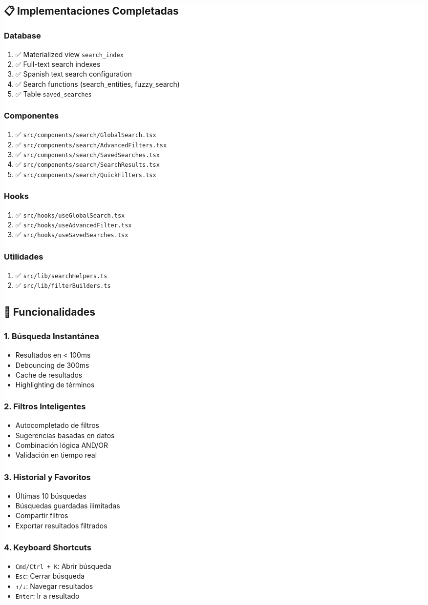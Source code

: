 ## 📋 Implementaciones Completadas

### Database
1. ✅ Materialized view `search_index`
2. ✅ Full-text search indexes
3. ✅ Spanish text search configuration
4. ✅ Search functions (search_entities, fuzzy_search)
5. ✅ Table `saved_searches`

### Componentes
1. ✅ `src/components/search/GlobalSearch.tsx`
2. ✅ `src/components/search/AdvancedFilters.tsx`
3. ✅ `src/components/search/SavedSearches.tsx`
4. ✅ `src/components/search/SearchResults.tsx`
5. ✅ `src/components/search/QuickFilters.tsx`

### Hooks
1. ✅ `src/hooks/useGlobalSearch.tsx`
2. ✅ `src/hooks/useAdvancedFilter.tsx`
3. ✅ `src/hooks/useSavedSearches.tsx`

### Utilidades
1. ✅ `src/lib/searchHelpers.ts`
2. ✅ `src/lib/filterBuilders.ts`

## 🚀 Funcionalidades

### 1. Búsqueda Instantánea
- Resultados en < 100ms
- Debouncing de 300ms
- Cache de resultados
- Highlighting de términos

### 2. Filtros Inteligentes
- Autocompletado de filtros
- Sugerencias basadas en datos
- Combinación lógica AND/OR
- Validación en tiempo real

### 3. Historial y Favoritos
- Últimas 10 búsquedas
- Búsquedas guardadas ilimitadas
- Compartir filtros
- Exportar resultados filtrados

### 4. Keyboard Shortcuts
- `Cmd/Ctrl + K`: Abrir búsqueda
- `Esc`: Cerrar búsqueda
- `↑/↓`: Navegar resultados
- `Enter`: Ir a resultado
